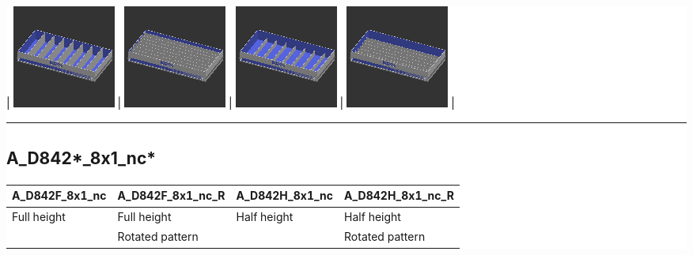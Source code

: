 | ![preview](png/A_D842F_8x1.png) | ![preview](png/A_D842F_8x1_R.png) | ![preview](png/A_D842H_8x1.png) | ![preview](png/A_D842H_8x1_R.png) | 


---
## A_D842*_8x1_nc*
| **A_D842F_8x1_nc** | **A_D842F_8x1_nc_R** | **A_D842H_8x1_nc** | **A_D842H_8x1_nc_R** | 
| --- | --- | --- | --- | 
| Full height | Full height | Half height | Half height | 
|  | Rotated pattern |  | Rotated pattern | 